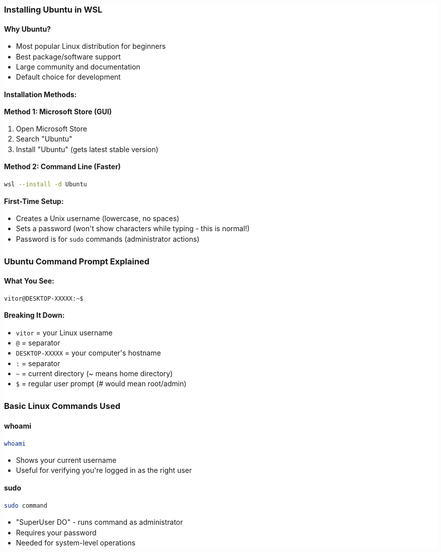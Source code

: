 ### Installing Ubuntu in WSL

**Why Ubuntu?**
- Most popular Linux distribution for beginners
- Best package/software support
- Large community and documentation
- Default choice for development

**Installation Methods:**

**Method 1: Microsoft Store (GUI)**
1. Open Microsoft Store
2. Search "Ubuntu"
3. Install "Ubuntu" (gets latest stable version)

**Method 2: Command Line (Faster)**
```bash
wsl --install -d Ubuntu
```

**First-Time Setup:**
- Creates a Unix username (lowercase, no spaces)
- Sets a password (won't show characters while typing - this is normal!)
- Password is for `sudo` commands (administrator actions)

### Ubuntu Command Prompt Explained

**What You See:**
```
vitor@DESKTOP-XXXXX:~$
```

**Breaking It Down:**
- `vitor` = your Linux username
- `@` = separator
- `DESKTOP-XXXXX` = your computer's hostname
- `:` = separator
- `~` = current directory (~ means home directory)
- `$` = regular user prompt (# would mean root/admin)

### Basic Linux Commands Used

**whoami**
```bash
whoami
```
- Shows your current username
- Useful for verifying you're logged in as the right user

**sudo**
```bash
sudo command
```
- "SuperUser DO" - runs command as administrator
- Requires your password
- Needed for system-level operations
